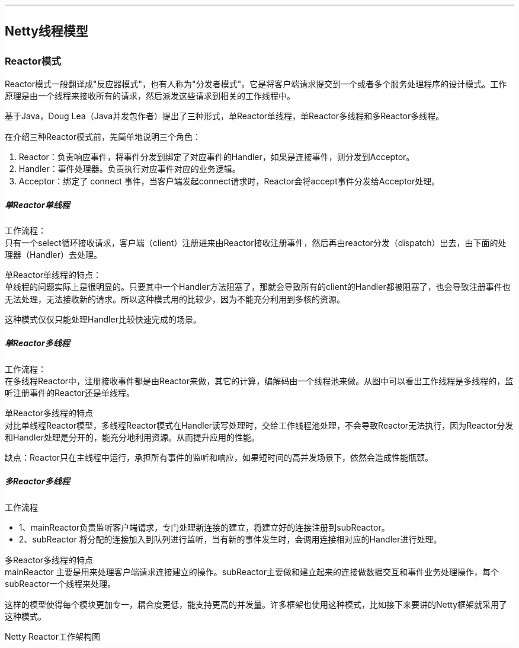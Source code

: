 

---------------------------------------------------------------------------------------------------------------------  

## Netty线程模型


### Reactor模式

Reactor模式一般翻译成"反应器模式"，也有人称为"分发者模式"。它是将客户端请求提交到一个或者多个服务处理程序的设计模式。工作原理是由一个线程来接收所有的请求，然后派发这些请求到相关的工作线程中。

基于Java，Doug Lea（Java并发包作者）提出了三种形式，单Reactor单线程，单Reactor多线程和多Reactor多线程。

在介绍三种Reactor模式前，先简单地说明三个角色：
1. Reactor：负责响应事件，将事件分发到绑定了对应事件的Handler，如果是连接事件，则分发到Acceptor。
2. Handler：事件处理器。负责执行对应事件对应的业务逻辑。
3. Acceptor：绑定了 connect 事件，当客户端发起connect请求时，Reactor会将accept事件分发给Acceptor处理。


##### 单Reactor单线程

工作流程：  
只有一个select循环接收请求，客户端（client）注册进来由Reactor接收注册事件，然后再由reactor分发（dispatch）出去，由下面的处理器（Handler）去处理。

单Reactor单线程的特点：  
单线程的问题实际上是很明显的。只要其中一个Handler方法阻塞了，那就会导致所有的client的Handler都被阻塞了，也会导致注册事件也无法处理，无法接收新的请求。所以这种模式用的比较少，因为不能充分利用到多核的资源。

这种模式仅仅只能处理Handler比较快速完成的场景。



##### 单Reactor多线程

工作流程：  
在多线程Reactor中，注册接收事件都是由Reactor来做，其它的计算，编解码由一个线程池来做。从图中可以看出工作线程是多线程的，监听注册事件的Reactor还是单线程。


单Reactor多线程的特点  
对比单线程Reactor模型，多线程Reactor模式在Handler读写处理时，交给工作线程池处理，不会导致Reactor无法执行，因为Reactor分发和Handler处理是分开的，能充分地利用资源。从而提升应用的性能。

缺点：Reactor只在主线程中运行，承担所有事件的监听和响应，如果短时间的高并发场景下，依然会造成性能瓶颈。



##### 多Reactor多线程

工作流程  
- 1、mainReactor负责监听客户端请求，专门处理新连接的建立，将建立好的连接注册到subReactor。  
- 2、subReactor 将分配的连接加入到队列进行监听，当有新的事件发生时，会调用连接相对应的Handler进行处理。


多Reactor多线程的特点  
mainReactor 主要是用来处理客户端请求连接建立的操作。subReactor主要做和建立起来的连接做数据交互和事件业务处理操作，每个subReactor一个线程来处理。

这样的模型使得每个模块更加专一，耦合度更低，能支持更高的并发量。许多框架也使用这种模式，比如接下来要讲的Netty框架就采用了这种模式。


Netty Reactor工作架构图